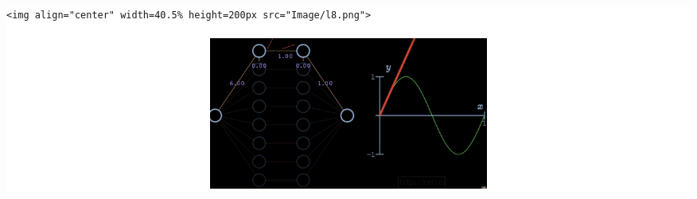     <img align="center" width=40.5% height=200px src="Image/l8.png">
</div>

<div align="center">
    <img align="center" width=40.5% height=200px src="Image/l9.png">